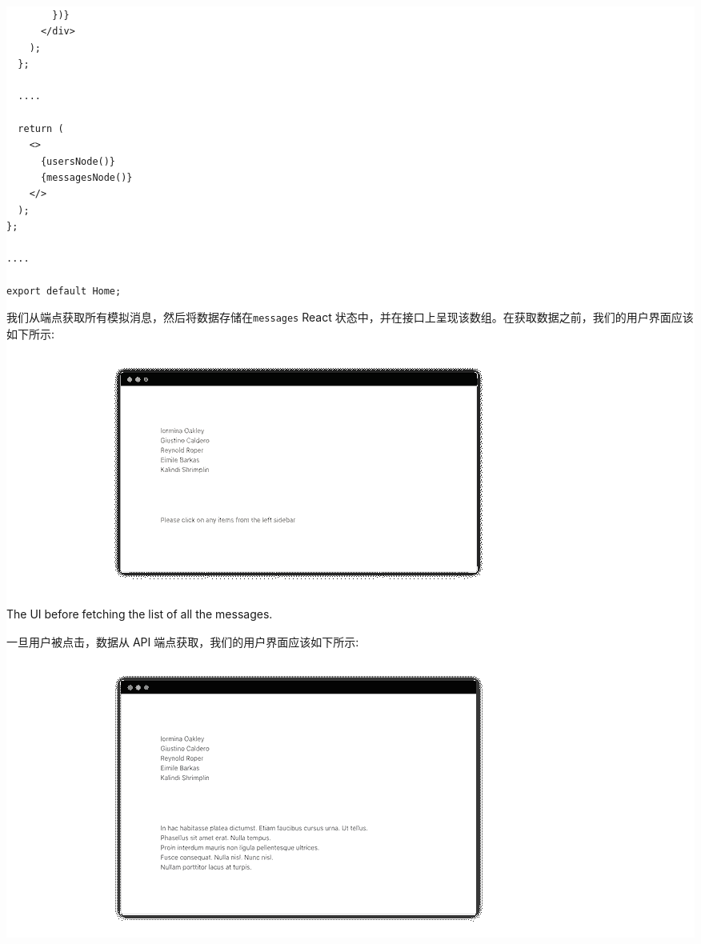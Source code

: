 ```
        })}
      </div>
    );
  };

  ....

  return (
    <>
      {usersNode()}
      {messagesNode()}
    </>
  );
};

....

export default Home;
```

我们从端点获取所有模拟消息，然后将数据存储在`messages` React 状态中，并在接口上呈现该数组。在获取数据之前，我们的用户界面应该如下所示:

![Interface Before Fetching The List Of Messages](img/242bd01ccabb40fb7124cc5dc5c216f6.png)

The UI before fetching the list of all the messages.

一旦用户被点击，数据从 API 端点获取，我们的用户界面应该如下所示:

![The Interface For Fetching The List Of Messages](img/e4653de53c3a4811641ea7308dde4c0e.png)
